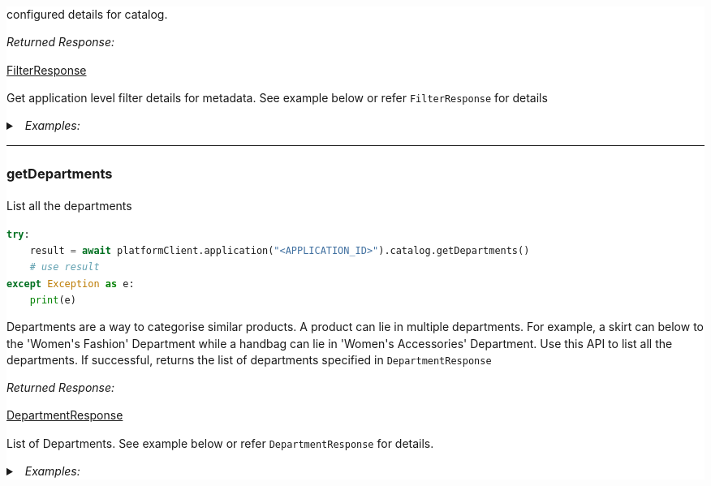 

configured details for catalog.

*Returned Response:*




[FilterResponse](#FilterResponse)

Get application level filter details for metadata. See example below or refer `FilterResponse` for details




<details><summary><i>&nbsp; Examples:</i></summary></details>









---


### getDepartments
List all the departments




```python
try:
    result = await platformClient.application("<APPLICATION_ID>").catalog.getDepartments()
    # use result
except Exception as e:
    print(e)
```






Departments are a way to categorise similar products. A product can lie in multiple departments. For example, a skirt can below to the 'Women's Fashion' Department while a handbag can lie in 'Women's Accessories' Department. Use this API to list all the departments. If successful, returns the list of departments specified in `DepartmentResponse`

*Returned Response:*




[DepartmentResponse](#DepartmentResponse)

List of Departments. See example below or refer `DepartmentResponse` for details.




<details><summary><i>&nbsp; Examples:</i></summary></details>




